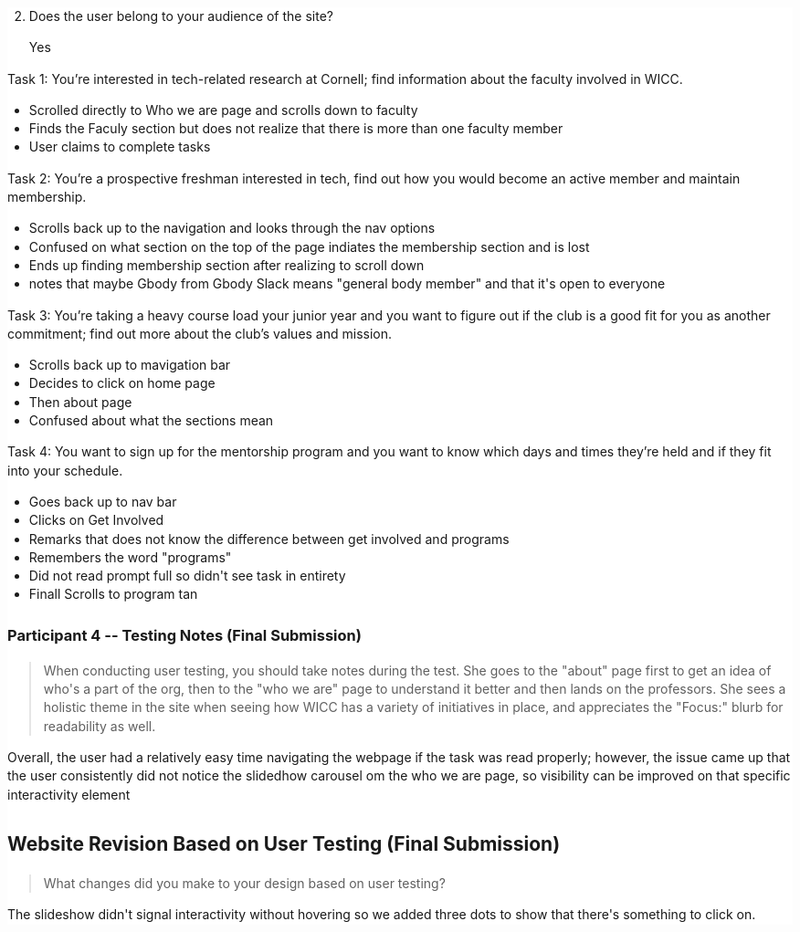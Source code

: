 
2. Does the user belong to your audience of the site?

   Yes

Task 1: You’re interested in tech-related research at Cornell; find information about the faculty involved in WICC.

- Scrolled directly to Who we are page and scrolls down to faculty
- Finds the Faculy section but does not realize that there is more than one faculty member
- User claims to complete tasks

Task 2: You’re a prospective freshman interested in tech, find out how you would become an active member and maintain membership.

- Scrolls back up to the navigation and looks through the nav options
- Confused on what section on the top of the page indiates the membership section and is lost
- Ends up finding membership section after realizing to scroll down
- notes that maybe Gbody from Gbody Slack means "general body member" and that it's open to everyone

Task 3: You’re taking a heavy course load your junior year and you want to figure out if the club is a good fit for you as another commitment; find out more about the club’s values and mission.

- Scrolls back up to mavigation bar
- Decides to click on home page
- Then about page
- Confused about what the sections mean

Task 4: You want to sign up for the mentorship program and you want to know which days and times they’re held and if they fit into your schedule.

- Goes back up to nav bar
- Clicks on Get Involved
- Remarks that does not know the difference between get involved and programs
- Remembers the word "programs"
- Did not read prompt full so didn't see task in entirety
- Finall Scrolls to program tan

### Participant 4 -- Testing Notes (Final Submission)
> When conducting user testing, you should take notes during the test.
She goes to the "about" page first to get an idea of who's a part of the org, then to the "who we are" page to understand it better and then lands on the professors. She sees a holistic theme in the site when seeing how WICC has a variety of initiatives in place, and appreciates the "Focus:" blurb for readability as well.

Overall, the user had a relatively easy time navigating the webpage if the task was read properly; however, the issue came up that the user consistently did not notice the slidedhow carousel om the who we are page, so visibility can be improved on that specific interactivity element


## Website Revision Based on User Testing (Final Submission)
> What changes did you make to your design based on user testing?

The slideshow didn't signal interactivity without hovering so we added three dots to show that there's something to click on.

